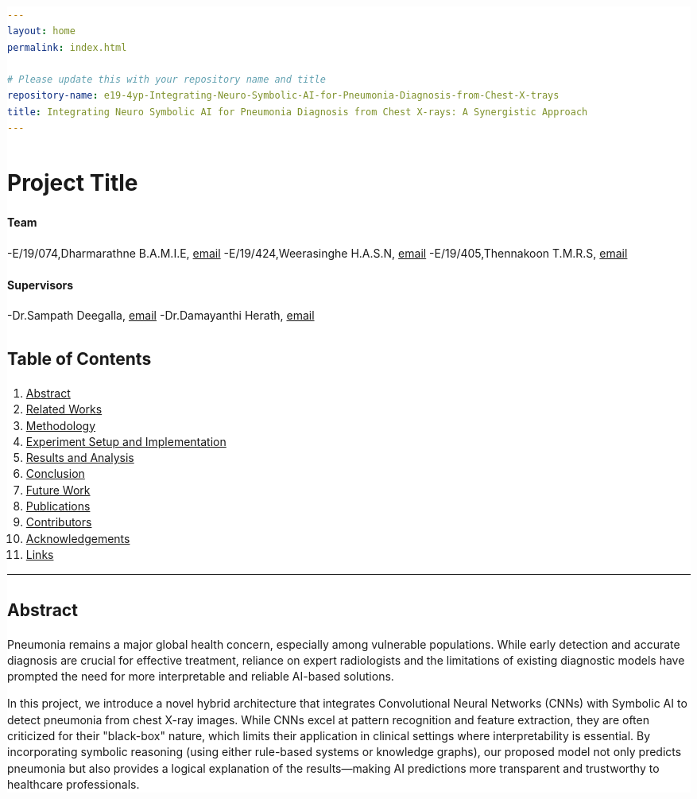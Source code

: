 ```yaml
---
layout: home
permalink: index.html

# Please update this with your repository name and title
repository-name: e19-4yp-Integrating-Neuro-Symbolic-AI-for-Pneumonia-Diagnosis-from-Chest-X-trays
title: Integrating Neuro Symbolic AI for Pneumonia Diagnosis from Chest X-rays: A Synergistic Approach
---
```


[comment]: # "This is the standard layout for the project, but you can clean this and use your own template"

# Project Title

#### Team

-E/19/074,Dharmarathne B.A.M.I.E, [email](e19074@eng.pdn.ac.lk)
-E/19/424,Weerasinghe H.A.S.N, [email](e19424@eng.pdn.ac.lk)
-E/19/405,Thennakoon T.M.R.S, [email](e19405@eng.pdn.ac.lk)

#### Supervisors

-Dr.Sampath Deegalla, [email](sampath@eng.pdn.ac.lk)
-Dr.Damayanthi Herath, [email](damayanthiherath@eng.pdn.ac.lk)




## Table of Contents

1. [Abstract](#abstract)
2. [Related Works](#related-works)
3. [Methodology](#methodology)
4. [Experiment Setup and Implementation](#experiment-setup-and-implementation)
5. [Results and Analysis](#results-and-analysis)
6. [Conclusion](#conclusion)
7. [Future Work](#future-work)
8. [Publications](#publications)
9. [Contributors](#contributors)
10. [Acknowledgements](#acknowledgements)
11. [Links](#links)

---

## Abstract

Pneumonia remains a major global health concern, especially among vulnerable populations. While early detection and accurate diagnosis are crucial for effective treatment, reliance on expert radiologists and the limitations of existing diagnostic models have prompted the need for more interpretable and reliable AI-based solutions.

In this project, we introduce a novel hybrid architecture that integrates Convolutional Neural Networks (CNNs) with Symbolic AI to detect pneumonia from chest X-ray images. While CNNs excel at pattern recognition and feature extraction, they are often criticized for their "black-box" nature, which limits their application in clinical settings where interpretability is essential. By incorporating symbolic reasoning (using either rule-based systems or knowledge graphs), our proposed model not only predicts pneumonia but also provides a logical explanation of the results—making AI predictions more transparent and trustworthy to healthcare professionals.
